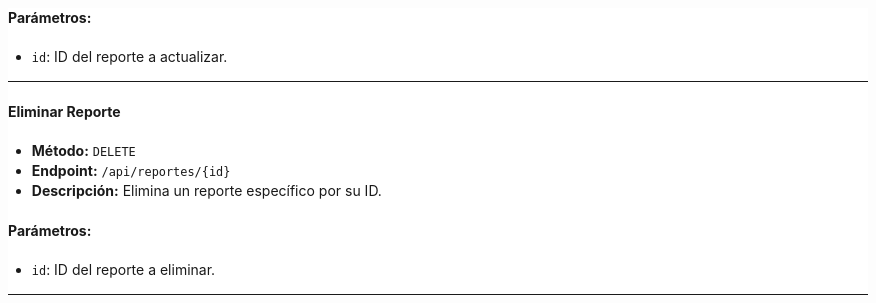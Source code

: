 #### Parámetros:

- `id`: ID del reporte a actualizar.

---

#### Eliminar Reporte

- **Método:** `DELETE`
- **Endpoint:** `/api/reportes/{id}`
- **Descripción:** Elimina un reporte específico por su ID.

#### Parámetros:

- `id`: ID del reporte a eliminar.

---
